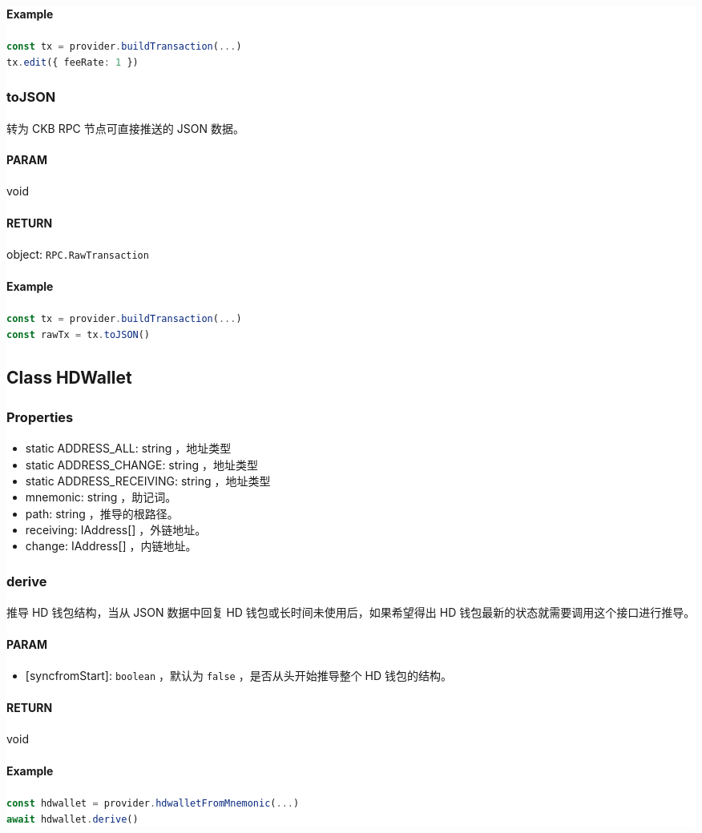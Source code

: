 #### Example

```typescript
const tx = provider.buildTransaction(...)
tx.edit({ feeRate: 1 })
```

### toJSON

转为 CKB RPC 节点可直接推送的 JSON 数据。

#### PARAM

void

#### RETURN

object: `RPC.RawTransaction`

#### Example

```typescript
const tx = provider.buildTransaction(...)
const rawTx = tx.toJSON()
```


## Class HDWallet

### Properties

- static ADDRESS_ALL: string ，地址类型
- static ADDRESS_CHANGE: string ，地址类型
- static ADDRESS_RECEIVING: string ，地址类型
- mnemonic: string ，助记词。
- path: string ，推导的根路径。
- receiving: IAddress[] ，外链地址。
- change: IAddress[] ，内链地址。

### derive

推导 HD 钱包结构，当从 JSON 数据中回复 HD 钱包或长时间未使用后，如果希望得出 HD 钱包最新的状态就需要调用这个接口进行推导。

#### PARAM

- [syncfromStart]: `boolean` ，默认为 `false` ，是否从头开始推导整个 HD 钱包的结构。

#### RETURN

void

#### Example

```typescript
const hdwallet = provider.hdwalletFromMnemonic(...)
await hdwallet.derive()
```


[interface.ts]: https://github.com/BlockABC/one_chain_ckb/blob/master/packages/core/src/interface.ts